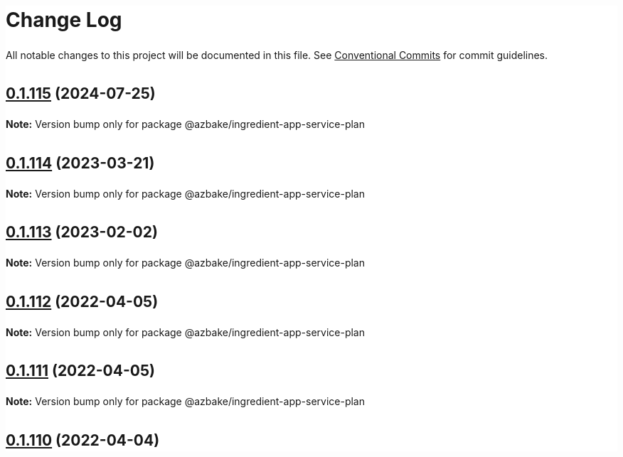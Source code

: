 # Change Log

All notable changes to this project will be documented in this file.
See [Conventional Commits](https://conventionalcommits.org) for commit guidelines.

## [0.1.115](https://github.com/HomecareHomebase/azure-bake/compare/@azbake/ingredient-app-service-plan@0.1.114...@azbake/ingredient-app-service-plan@0.1.115) (2024-07-25)

**Note:** Version bump only for package @azbake/ingredient-app-service-plan





## [0.1.114](https://github.com/HomecareHomebase/azure-bake/compare/@azbake/ingredient-app-service-plan@0.1.113...@azbake/ingredient-app-service-plan@0.1.114) (2023-03-21)

**Note:** Version bump only for package @azbake/ingredient-app-service-plan





## [0.1.113](https://github.com/HomecareHomebase/azure-bake/compare/@azbake/ingredient-app-service-plan@0.1.112...@azbake/ingredient-app-service-plan@0.1.113) (2023-02-02)

**Note:** Version bump only for package @azbake/ingredient-app-service-plan





## [0.1.112](https://github.com/HomecareHomebase/azure-bake/compare/@azbake/ingredient-app-service-plan@0.1.111...@azbake/ingredient-app-service-plan@0.1.112) (2022-04-05)

**Note:** Version bump only for package @azbake/ingredient-app-service-plan





## [0.1.111](https://github.com/HomecareHomebase/azure-bake/compare/@azbake/ingredient-app-service-plan@0.1.110...@azbake/ingredient-app-service-plan@0.1.111) (2022-04-05)

**Note:** Version bump only for package @azbake/ingredient-app-service-plan





## [0.1.110](https://github.com/HomecareHomebase/azure-bake/compare/@azbake/ingredient-app-service-plan@0.1.109...@azbake/ingredient-app-service-plan@0.1.110) (2022-04-04)
